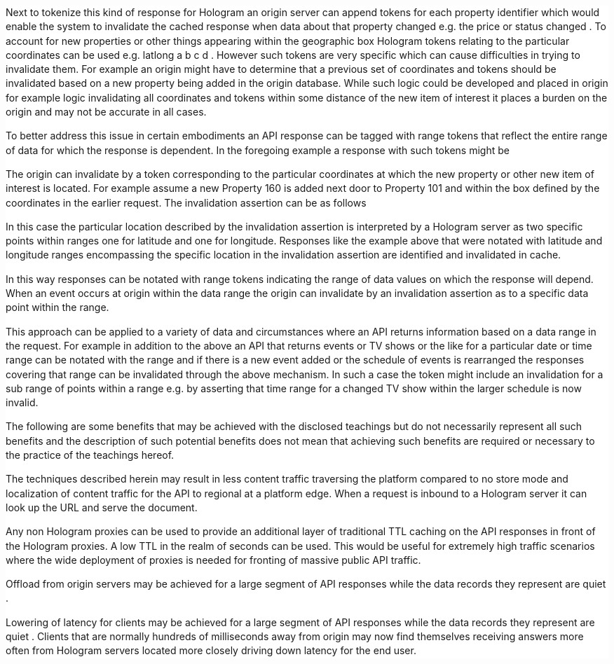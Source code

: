 Next to tokenize this kind of response for Hologram an origin server can append tokens for each property identifier which would enable the system to invalidate the cached response when data about that property changed e.g. the price or status changed . To account for new properties or other things appearing within the geographic box Hologram tokens relating to the particular coordinates can be used e.g. latlong a b c d . However such tokens are very specific which can cause difficulties in trying to invalidate them. For example an origin might have to determine that a previous set of coordinates and tokens should be invalidated based on a new property being added in the origin database. While such logic could be developed and placed in origin for example logic invalidating all coordinates and tokens within some distance of the new item of interest it places a burden on the origin and may not be accurate in all cases.

To better address this issue in certain embodiments an API response can be tagged with range tokens that reflect the entire range of data for which the response is dependent. In the foregoing example a response with such tokens might be 

The origin can invalidate by a token corresponding to the particular coordinates at which the new property or other new item of interest is located. For example assume a new Property 160 is added next door to Property 101 and within the box defined by the coordinates in the earlier request. The invalidation assertion can be as follows 

In this case the particular location described by the invalidation assertion is interpreted by a Hologram server as two specific points within ranges one for latitude and one for longitude. Responses like the example above that were notated with latitude and longitude ranges encompassing the specific location in the invalidation assertion are identified and invalidated in cache.

In this way responses can be notated with range tokens indicating the range of data values on which the response will depend. When an event occurs at origin within the data range the origin can invalidate by an invalidation assertion as to a specific data point within the range.

This approach can be applied to a variety of data and circumstances where an API returns information based on a data range in the request. For example in addition to the above an API that returns events or TV shows or the like for a particular date or time range can be notated with the range and if there is a new event added or the schedule of events is rearranged the responses covering that range can be invalidated through the above mechanism. In such a case the token might include an invalidation for a sub range of points within a range e.g. by asserting that time range for a changed TV show within the larger schedule is now invalid.

The following are some benefits that may be achieved with the disclosed teachings but do not necessarily represent all such benefits and the description of such potential benefits does not mean that achieving such benefits are required or necessary to the practice of the teachings hereof.

The techniques described herein may result in less content traffic traversing the platform compared to no store mode and localization of content traffic for the API to regional at a platform edge. When a request is inbound to a Hologram server it can look up the URL and serve the document.

Any non Hologram proxies can be used to provide an additional layer of traditional TTL caching on the API responses in front of the Hologram proxies. A low TTL in the realm of seconds can be used. This would be useful for extremely high traffic scenarios where the wide deployment of proxies is needed for fronting of massive public API traffic.

Offload from origin servers may be achieved for a large segment of API responses while the data records they represent are quiet .

Lowering of latency for clients may be achieved for a large segment of API responses while the data records they represent are quiet . Clients that are normally hundreds of milliseconds away from origin may now find themselves receiving answers more often from Hologram servers located more closely driving down latency for the end user.
